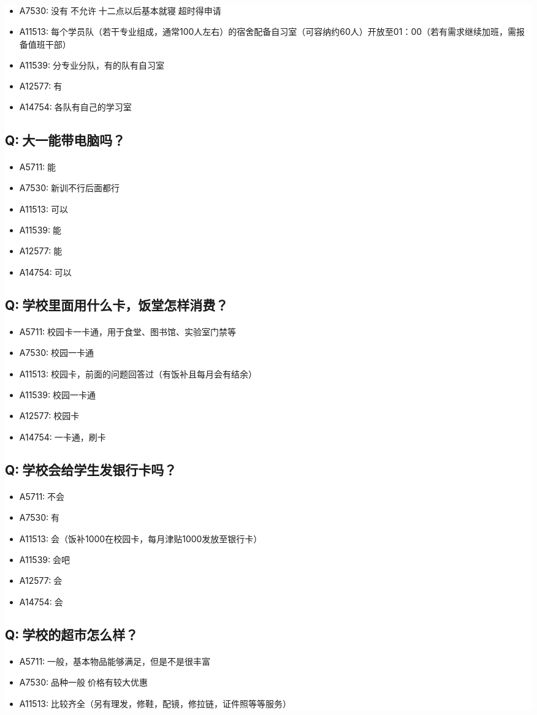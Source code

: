 - A7530: 没有 不允许 十二点以后基本就寝 超时得申请

- A11513: 每个学员队（若干专业组成，通常100人左右）的宿舍配备自习室（可容纳约60人）开放至01：00（若有需求继续加班，需报备值班干部）

- A11539: 分专业分队，有的队有自习室

- A12577: 有

- A14754: 各队有自己的学习室

## Q: 大一能带电脑吗？

- A5711: 能

- A7530: 新训不行后面都行

- A11513: 可以

- A11539: 能

- A12577: 能

- A14754: 可以

## Q: 学校里面用什么卡，饭堂怎样消费？

- A5711: 校园卡一卡通，用于食堂、图书馆、实验室门禁等

- A7530: 校园一卡通

- A11513: 校园卡，前面的问题回答过（有饭补且每月会有结余）

- A11539: 校园一卡通

- A12577: 校园卡

- A14754: 一卡通，刷卡

## Q: 学校会给学生发银行卡吗？

- A5711: 不会

- A7530: 有

- A11513: 会（饭补1000在校园卡，每月津贴1000发放至银行卡）

- A11539: 会吧

- A12577: 会

- A14754: 会

## Q: 学校的超市怎么样？

- A5711: 一般，基本物品能够满足，但是不是很丰富

- A7530: 品种一般 价格有较大优惠

- A11513: 比较齐全（另有理发，修鞋，配镜，修拉链，证件照等等服务）
